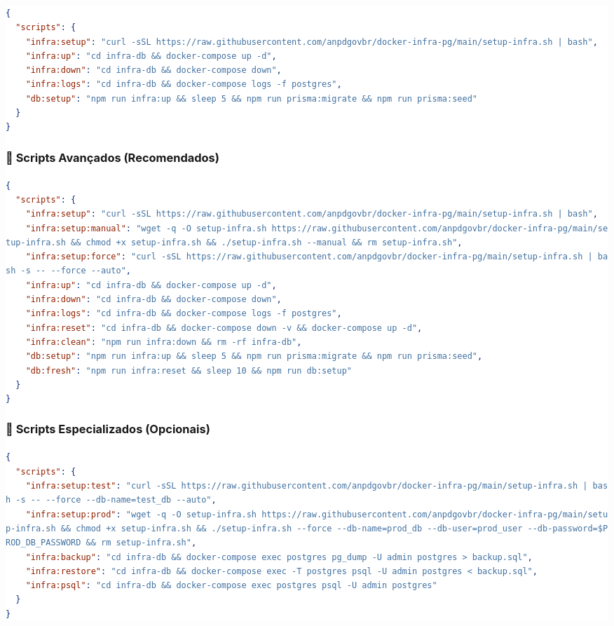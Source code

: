 ```json
{
  "scripts": {
    "infra:setup": "curl -sSL https://raw.githubusercontent.com/anpdgovbr/docker-infra-pg/main/setup-infra.sh | bash",
    "infra:up": "cd infra-db && docker-compose up -d",
    "infra:down": "cd infra-db && docker-compose down",
    "infra:logs": "cd infra-db && docker-compose logs -f postgres",
    "db:setup": "npm run infra:up && sleep 5 && npm run prisma:migrate && npm run prisma:seed"
  }
}
```

### 🚀 **Scripts Avançados (Recomendados)**

```json
{
  "scripts": {
    "infra:setup": "curl -sSL https://raw.githubusercontent.com/anpdgovbr/docker-infra-pg/main/setup-infra.sh | bash",
    "infra:setup:manual": "wget -q -O setup-infra.sh https://raw.githubusercontent.com/anpdgovbr/docker-infra-pg/main/setup-infra.sh && chmod +x setup-infra.sh && ./setup-infra.sh --manual && rm setup-infra.sh",
    "infra:setup:force": "curl -sSL https://raw.githubusercontent.com/anpdgovbr/docker-infra-pg/main/setup-infra.sh | bash -s -- --force --auto",
    "infra:up": "cd infra-db && docker-compose up -d",
    "infra:down": "cd infra-db && docker-compose down",
    "infra:logs": "cd infra-db && docker-compose logs -f postgres",
    "infra:reset": "cd infra-db && docker-compose down -v && docker-compose up -d",
    "infra:clean": "npm run infra:down && rm -rf infra-db",
    "db:setup": "npm run infra:up && sleep 5 && npm run prisma:migrate && npm run prisma:seed",
    "db:fresh": "npm run infra:reset && sleep 10 && npm run db:setup"
  }
}
```

### 🔧 **Scripts Especializados (Opcionais)**

```json
{
  "scripts": {
    "infra:setup:test": "curl -sSL https://raw.githubusercontent.com/anpdgovbr/docker-infra-pg/main/setup-infra.sh | bash -s -- --force --db-name=test_db --auto",
    "infra:setup:prod": "wget -q -O setup-infra.sh https://raw.githubusercontent.com/anpdgovbr/docker-infra-pg/main/setup-infra.sh && chmod +x setup-infra.sh && ./setup-infra.sh --force --db-name=prod_db --db-user=prod_user --db-password=$PROD_DB_PASSWORD && rm setup-infra.sh",
    "infra:backup": "cd infra-db && docker-compose exec postgres pg_dump -U admin postgres > backup.sql",
    "infra:restore": "cd infra-db && docker-compose exec -T postgres psql -U admin postgres < backup.sql",
    "infra:psql": "cd infra-db && docker-compose exec postgres psql -U admin postgres"
  }
}
```
